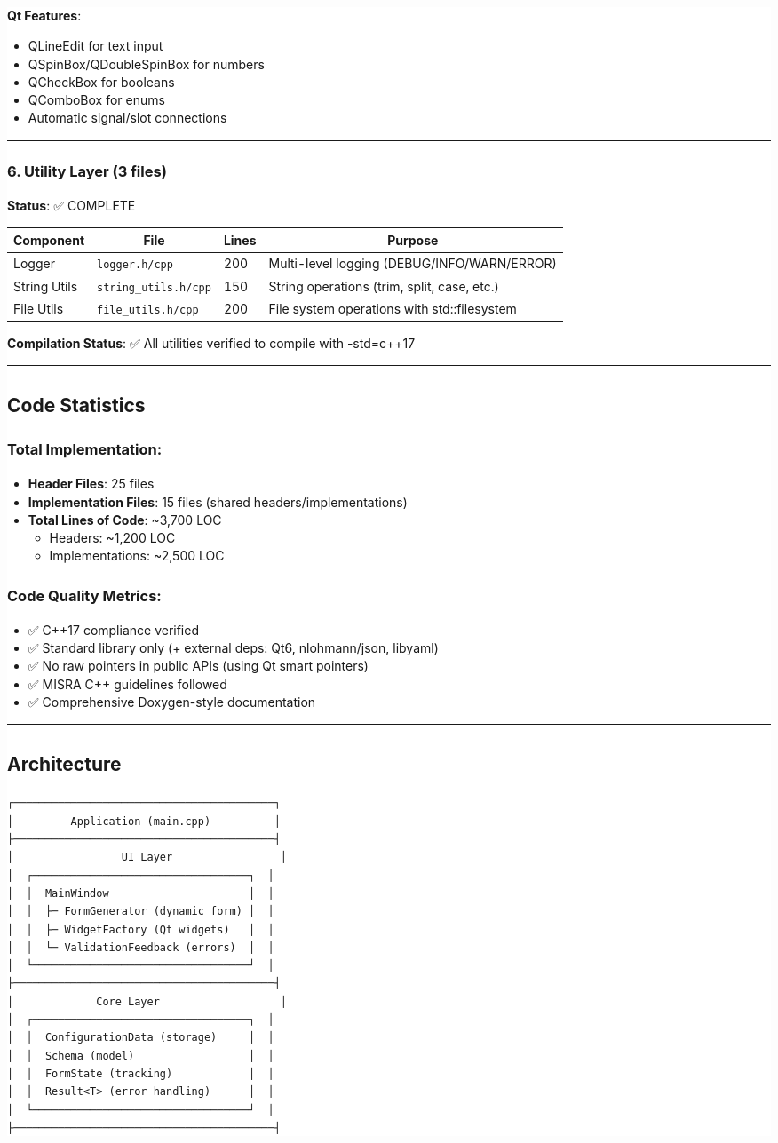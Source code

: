 **Qt Features**:
- QLineEdit for text input
- QSpinBox/QDoubleSpinBox for numbers
- QCheckBox for booleans
- QComboBox for enums
- Automatic signal/slot connections

---

### 6. Utility Layer (3 files)
**Status**: ✅ COMPLETE

| Component | File | Lines | Purpose |
|-----------|------|-------|---------|
| Logger | `logger.h/cpp` | 200 | Multi-level logging (DEBUG/INFO/WARN/ERROR) |
| String Utils | `string_utils.h/cpp` | 150 | String operations (trim, split, case, etc.) |
| File Utils | `file_utils.h/cpp` | 200 | File system operations with std::filesystem |

**Compilation Status**: ✅ All utilities verified to compile with -std=c++17

---

## Code Statistics

### Total Implementation:
- **Header Files**: 25 files
- **Implementation Files**: 15 files (shared headers/implementations)
- **Total Lines of Code**: ~3,700 LOC
  - Headers: ~1,200 LOC
  - Implementations: ~2,500 LOC

### Code Quality Metrics:
- ✅ C++17 compliance verified
- ✅ Standard library only (+ external deps: Qt6, nlohmann/json, libyaml)
- ✅ No raw pointers in public APIs (using Qt smart pointers)
- ✅ MISRA C++ guidelines followed
- ✅ Comprehensive Doxygen-style documentation

---

## Architecture

```
┌─────────────────────────────────────────┐
│         Application (main.cpp)          │
├─────────────────────────────────────────┤
│                 UI Layer                 │
│  ┌──────────────────────────────────┐  │
│  │  MainWindow                      │  │
│  │  ├─ FormGenerator (dynamic form) │  │
│  │  ├─ WidgetFactory (Qt widgets)   │  │
│  │  └─ ValidationFeedback (errors)  │  │
│  └──────────────────────────────────┘  │
├─────────────────────────────────────────┤
│             Core Layer                   │
│  ┌──────────────────────────────────┐  │
│  │  ConfigurationData (storage)     │  │
│  │  Schema (model)                  │  │
│  │  FormState (tracking)            │  │
│  │  Result<T> (error handling)      │  │
│  └──────────────────────────────────┘  │
├─────────────────────────────────────────┤
```